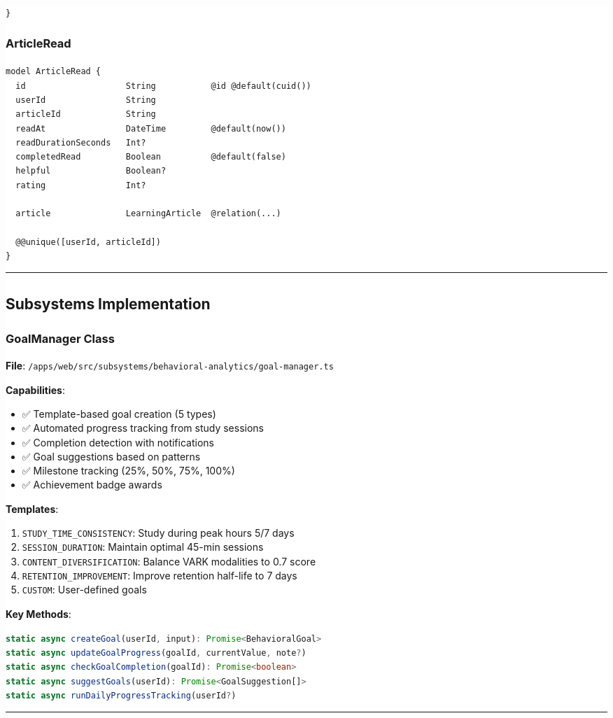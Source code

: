 ```prisma
}
```

### ArticleRead
```prisma
model ArticleRead {
  id                    String           @id @default(cuid())
  userId                String
  articleId             String
  readAt                DateTime         @default(now())
  readDurationSeconds   Int?
  completedRead         Boolean          @default(false)
  helpful               Boolean?
  rating                Int?

  article               LearningArticle  @relation(...)

  @@unique([userId, articleId])
}
```

---

## Subsystems Implementation

### GoalManager Class
**File**: `/apps/web/src/subsystems/behavioral-analytics/goal-manager.ts`

**Capabilities**:
- ✅ Template-based goal creation (5 types)
- ✅ Automated progress tracking from study sessions
- ✅ Completion detection with notifications
- ✅ Goal suggestions based on patterns
- ✅ Milestone tracking (25%, 50%, 75%, 100%)
- ✅ Achievement badge awards

**Templates**:
1. `STUDY_TIME_CONSISTENCY`: Study during peak hours 5/7 days
2. `SESSION_DURATION`: Maintain optimal 45-min sessions
3. `CONTENT_DIVERSIFICATION`: Balance VARK modalities to 0.7 score
4. `RETENTION_IMPROVEMENT`: Improve retention half-life to 7 days
5. `CUSTOM`: User-defined goals

**Key Methods**:
```typescript
static async createGoal(userId, input): Promise<BehavioralGoal>
static async updateGoalProgress(goalId, currentValue, note?)
static async checkGoalCompletion(goalId): Promise<boolean>
static async suggestGoals(userId): Promise<GoalSuggestion[]>
static async runDailyProgressTracking(userId?)
```

---